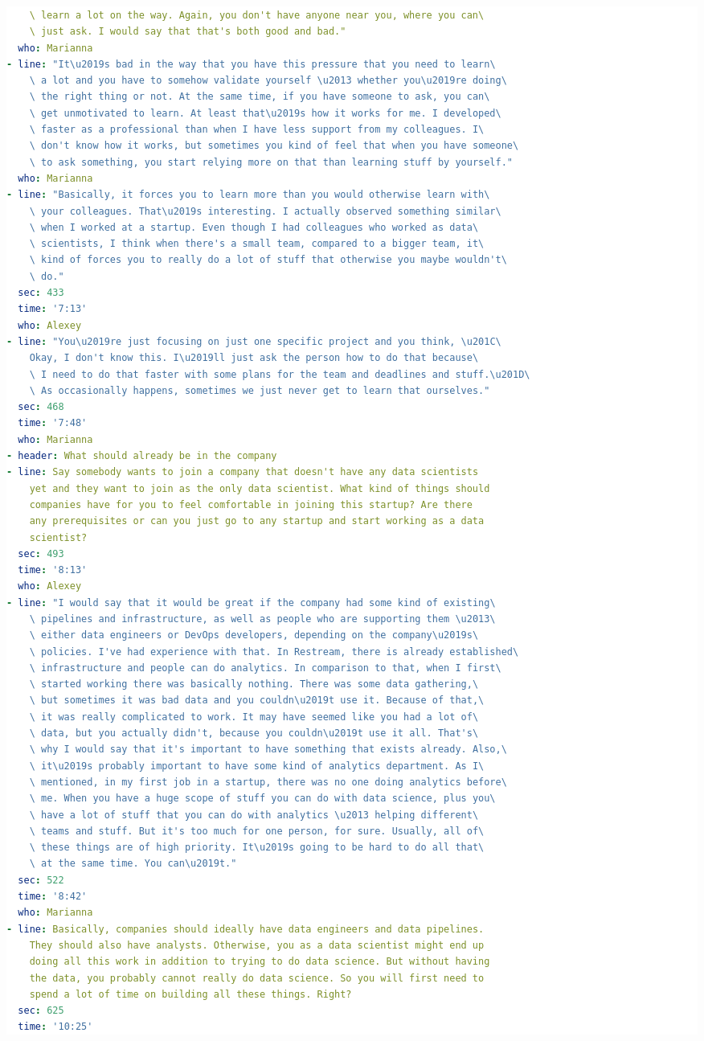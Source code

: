 ```yaml
    \ learn a lot on the way. Again, you don't have anyone near you, where you can\
    \ just ask. I would say that that's both good and bad."
  who: Marianna
- line: "It\u2019s bad in the way that you have this pressure that you need to learn\
    \ a lot and you have to somehow validate yourself \u2013 whether you\u2019re doing\
    \ the right thing or not. At the same time, if you have someone to ask, you can\
    \ get unmotivated to learn. At least that\u2019s how it works for me. I developed\
    \ faster as a professional than when I have less support from my colleagues. I\
    \ don't know how it works, but sometimes you kind of feel that when you have someone\
    \ to ask something, you start relying more on that than learning stuff by yourself."
  who: Marianna
- line: "Basically, it forces you to learn more than you would otherwise learn with\
    \ your colleagues. That\u2019s interesting. I actually observed something similar\
    \ when I worked at a startup. Even though I had colleagues who worked as data\
    \ scientists, I think when there's a small team, compared to a bigger team, it\
    \ kind of forces you to really do a lot of stuff that otherwise you maybe wouldn't\
    \ do."
  sec: 433
  time: '7:13'
  who: Alexey
- line: "You\u2019re just focusing on just one specific project and you think, \u201C\
    Okay, I don't know this. I\u2019ll just ask the person how to do that because\
    \ I need to do that faster with some plans for the team and deadlines and stuff.\u201D\
    \ As occasionally happens, sometimes we just never get to learn that ourselves."
  sec: 468
  time: '7:48'
  who: Marianna
- header: What should already be in the company
- line: Say somebody wants to join a company that doesn't have any data scientists
    yet and they want to join as the only data scientist. What kind of things should
    companies have for you to feel comfortable in joining this startup? Are there
    any prerequisites or can you just go to any startup and start working as a data
    scientist?
  sec: 493
  time: '8:13'
  who: Alexey
- line: "I would say that it would be great if the company had some kind of existing\
    \ pipelines and infrastructure, as well as people who are supporting them \u2013\
    \ either data engineers or DevOps developers, depending on the company\u2019s\
    \ policies. I've had experience with that. In Restream, there is already established\
    \ infrastructure and people can do analytics. In comparison to that, when I first\
    \ started working there was basically nothing. There was some data gathering,\
    \ but sometimes it was bad data and you couldn\u2019t use it. Because of that,\
    \ it was really complicated to work. It may have seemed like you had a lot of\
    \ data, but you actually didn't, because you couldn\u2019t use it all. That's\
    \ why I would say that it's important to have something that exists already. Also,\
    \ it\u2019s probably important to have some kind of analytics department. As I\
    \ mentioned, in my first job in a startup, there was no one doing analytics before\
    \ me. When you have a huge scope of stuff you can do with data science, plus you\
    \ have a lot of stuff that you can do with analytics \u2013 helping different\
    \ teams and stuff. But it's too much for one person, for sure. Usually, all of\
    \ these things are of high priority. It\u2019s going to be hard to do all that\
    \ at the same time. You can\u2019t."
  sec: 522
  time: '8:42'
  who: Marianna
- line: Basically, companies should ideally have data engineers and data pipelines.
    They should also have analysts. Otherwise, you as a data scientist might end up
    doing all this work in addition to trying to do data science. But without having
    the data, you probably cannot really do data science. So you will first need to
    spend a lot of time on building all these things. Right?
  sec: 625
  time: '10:25'
```